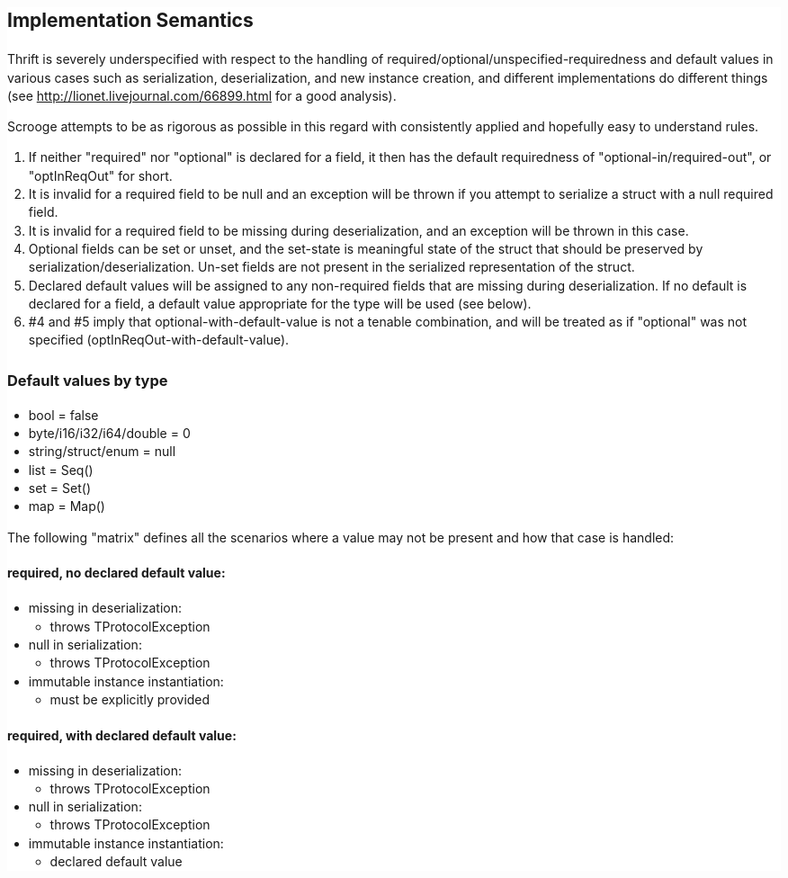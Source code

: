 ## Implementation Semantics

Thrift is severely underspecified with respect to the handling of
required/optional/unspecified-requiredness and default values in various cases
such as serialization, deserialization, and new instance creation, and
different implementations do different things (see
http://lionet.livejournal.com/66899.html for a good analysis).

Scrooge attempts to be as rigorous as possible in this regard with
consistently applied and hopefully easy to understand rules.

1. If neither "required" nor "optional" is declared for a field, it then has
   the default requiredness of "optional-in/required-out", or "optInReqOut"
   for short.
2. It is invalid for a required field to be null and an exception will be
   thrown if you attempt to serialize a struct with a null required field.
3. It is invalid for a required field to be missing during deserialization,
   and an exception will be thrown in this case.
4. Optional fields can be set or unset, and the set-state is meaningful state
   of the struct that should be preserved by serialization/deserialization.
   Un-set fields are not present in the serialized representation of the
   struct.
5. Declared default values will be assigned to any non-required fields that
   are missing during deserialization. If no default is declared for a field,
   a default value appropriate for the type will be used (see below).
6. \#4 and \#5 imply that optional-with-default-value is not a tenable
   combination, and will be treated as if "optional" was not specified
   (optInReqOut-with-default-value).

### Default values by type

- bool = false
- byte/i16/i32/i64/double = 0
- string/struct/enum = null
- list = Seq()
- set = Set()
- map = Map()

The following "matrix" defines all the scenarios where a value may not be
present and how that case is handled:

#### required, no declared default value:
- missing in deserialization:
    - throws TProtocolException
- null in serialization:
    - throws TProtocolException
- immutable instance instantiation:
    - must be explicitly provided

#### required, with declared default value:
- missing in deserialization:
    - throws TProtocolException
- null in serialization:
    - throws TProtocolException
- immutable instance instantiation:
    - declared default value
